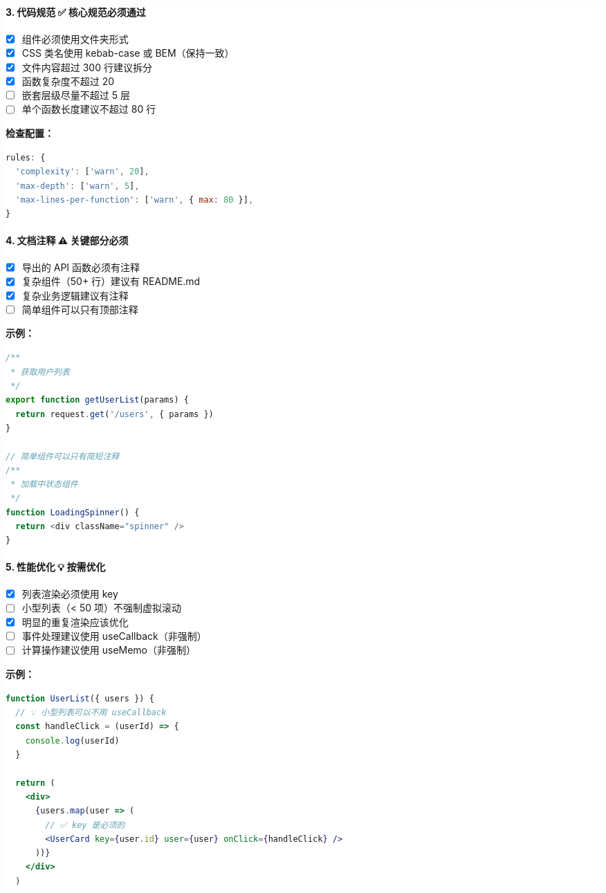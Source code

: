 #### 3. 代码规范 ✅ 核心规范必须通过

- [x] 组件必须使用文件夹形式
- [x] CSS 类名使用 kebab-case 或 BEM（保持一致）
- [x] 文件内容超过 300 行建议拆分
- [x] 函数复杂度不超过 20
- [ ] 嵌套层级尽量不超过 5 层
- [ ] 单个函数长度建议不超过 80 行

**检查配置：**
```javascript
rules: {
  'complexity': ['warn', 20],
  'max-depth': ['warn', 5],
  'max-lines-per-function': ['warn', { max: 80 }],
}
```

#### 4. 文档注释 ⚠️ 关键部分必须

- [x] 导出的 API 函数必须有注释
- [x] 复杂组件（50+ 行）建议有 README.md
- [x] 复杂业务逻辑建议有注释
- [ ] 简单组件可以只有顶部注释

**示例：**
```javascript
/**
 * 获取用户列表
 */
export function getUserList(params) {
  return request.get('/users', { params })
}

// 简单组件可以只有简短注释
/**
 * 加载中状态组件
 */
function LoadingSpinner() {
  return <div className="spinner" />
}
```

#### 5. 性能优化 💡 按需优化

- [x] 列表渲染必须使用 key
- [ ] 小型列表（< 50 项）不强制虚拟滚动
- [x] 明显的重复渲染应该优化
- [ ] 事件处理建议使用 useCallback（非强制）
- [ ] 计算操作建议使用 useMemo（非强制）

**示例：**
```jsx
function UserList({ users }) {
  // 💡 小型列表可以不用 useCallback
  const handleClick = (userId) => {
    console.log(userId)
  }

  return (
    <div>
      {users.map(user => (
        // ✅ key 是必须的
        <UserCard key={user.id} user={user} onClick={handleClick} />
      ))}
    </div>
  )
```